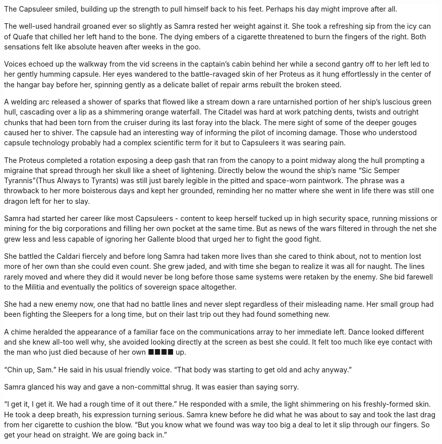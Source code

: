 The Capsuleer smiled, building up the strength to pull himself back to his feet. Perhaps his day might improve after all.

The well-used handrail groaned ever so slightly as Samra rested her weight against it. She took a refreshing sip from the icy can of Quafe that chilled her left hand to the bone. The dying embers of a cigarette threatened to burn the fingers of the right. Both sensations felt like absolute heaven after weeks in the goo.

Voices echoed up the walkway from the vid screens in the captain’s cabin behind her while a second gantry off to her left led to her gently humming capsule. Her eyes wandered to the battle-ravaged skin of her Proteus as it hung effortlessly in the center of the hangar bay before her, spinning gently as a delicate ballet of repair arms rebuilt the broken steed.

A welding arc released a shower of sparks that flowed like a stream down a rare untarnished portion of her ship’s luscious green hull, cascading over a lip as a shimmering orange waterfall. The Citadel was hard at work patching dents, twists and outright chunks that had been torn from the cruiser during its last foray into the black. The mere sight of some of the deeper gouges caused her to shiver. The capsule had an interesting way of informing the pilot of incoming damage. Those who understood capsule technology probably had a complex scientific term for it but to Capsuleers it was searing pain.

The Proteus completed a rotation exposing a deep gash that ran from the canopy to a point midway along the hull prompting a migraine that spread through her skull like a sheet of lightening. Directly below the wound the ship’s name “Sic Semper Tyrannis”(Thus Always to Tyrants) was still just barely legible in the pitted and space-worn paintwork. The phrase was a throwback to her more boisterous days and kept her grounded, reminding her no matter where she went in life there was still one dragon left for her to slay.

Samra had started her career like most Capsuleers - content to keep herself tucked up in high security space, running missions or mining for the big corporations and filling her own pocket at the same time. But as news of the wars filtered in through the net she grew less and less capable of ignoring her Gallente blood that urged her to fight the good fight.

She battled the Caldari fiercely and before long Samra had taken more lives than she cared to think about, not to mention lost more of her own than she could even count. She grew jaded, and with time she began to realize it was all for naught. The lines rarely moved and where they did it would never be long before those same systems were retaken by the enemy. She bid farewell to the Militia and eventually the politics of sovereign space altogether.

She had a new enemy now, one that had no battle lines and never slept regardless of their misleading name. Her small group had been fighting the Sleepers for a long time, but on their last trip out they had found something new.

A chime heralded the appearance of a familiar face on the communications array to her immediate left. Dance looked different and she knew all-too well why, she avoided looking directly at the screen as best she could. It felt too much like eye contact with the man who just died because of her own ■■■■ up.

“Chin up, Sam.” He said in his usual friendly voice. “That body was starting to get old and achy anyway.”

Samra glanced his way and gave a non-committal shrug. It was easier than saying sorry.

“I get it, I get it. We had a rough time of it out there.” He responded with a smile, the light shimmering on his freshly-formed skin. He took a deep breath, his expression turning serious. Samra knew before he did what he was about to say and took the last drag from her cigarette to cushion the blow. “But you know what we found was way too big a deal to let it slip through our fingers. So get your head on straight. We are going back in.”

